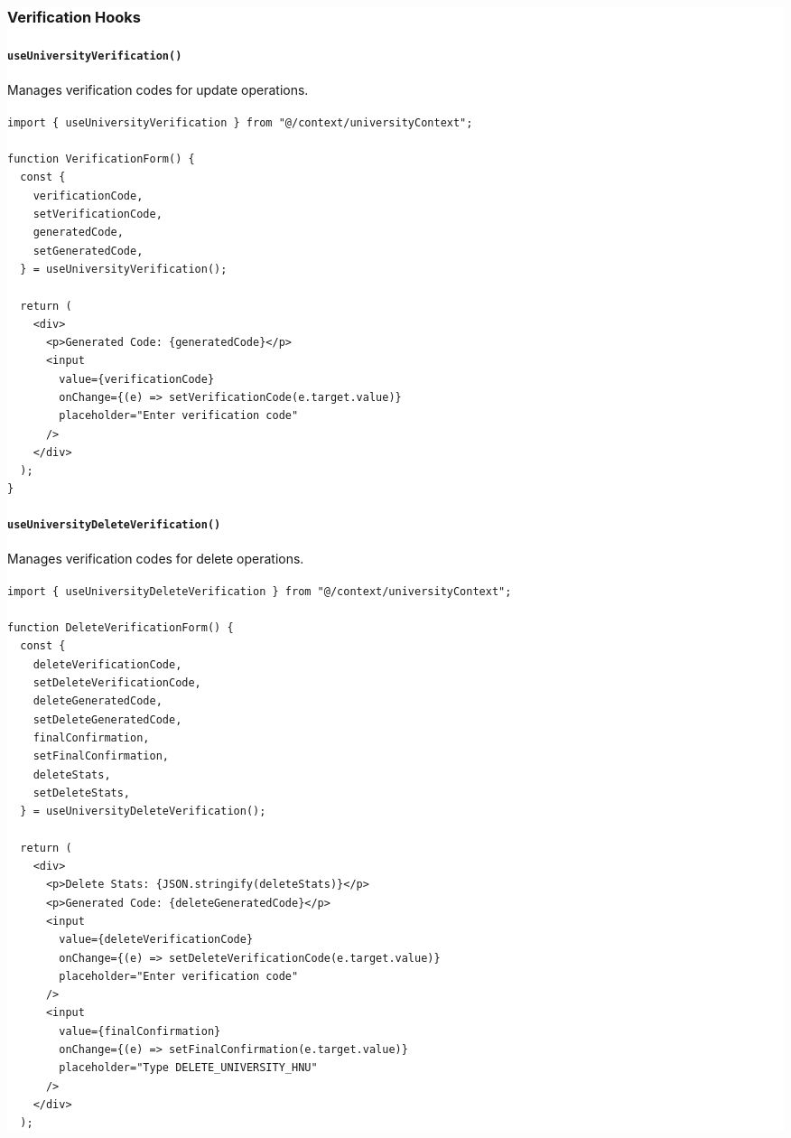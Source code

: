### Verification Hooks

#### `useUniversityVerification()`

Manages verification codes for update operations.

```tsx
import { useUniversityVerification } from "@/context/universityContext";

function VerificationForm() {
  const {
    verificationCode,
    setVerificationCode,
    generatedCode,
    setGeneratedCode,
  } = useUniversityVerification();

  return (
    <div>
      <p>Generated Code: {generatedCode}</p>
      <input
        value={verificationCode}
        onChange={(e) => setVerificationCode(e.target.value)}
        placeholder="Enter verification code"
      />
    </div>
  );
}
```

#### `useUniversityDeleteVerification()`

Manages verification codes for delete operations.

```tsx
import { useUniversityDeleteVerification } from "@/context/universityContext";

function DeleteVerificationForm() {
  const {
    deleteVerificationCode,
    setDeleteVerificationCode,
    deleteGeneratedCode,
    setDeleteGeneratedCode,
    finalConfirmation,
    setFinalConfirmation,
    deleteStats,
    setDeleteStats,
  } = useUniversityDeleteVerification();

  return (
    <div>
      <p>Delete Stats: {JSON.stringify(deleteStats)}</p>
      <p>Generated Code: {deleteGeneratedCode}</p>
      <input
        value={deleteVerificationCode}
        onChange={(e) => setDeleteVerificationCode(e.target.value)}
        placeholder="Enter verification code"
      />
      <input
        value={finalConfirmation}
        onChange={(e) => setFinalConfirmation(e.target.value)}
        placeholder="Type DELETE_UNIVERSITY_HNU"
      />
    </div>
  );
```